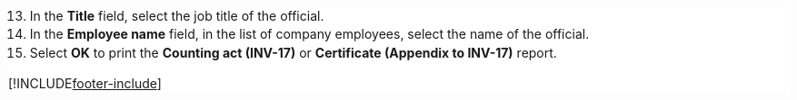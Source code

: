 13. In the **Title** field, select the job title of the official.
14. In the **Employee name** field, in the list of company employees, select the name of the official.
15. Select **OK** to print the **Counting act (INV-17)** or **Certificate (Appendix to INV-17)** report.

[!INCLUDE[footer-include](../../../includes/footer-banner.md)]
